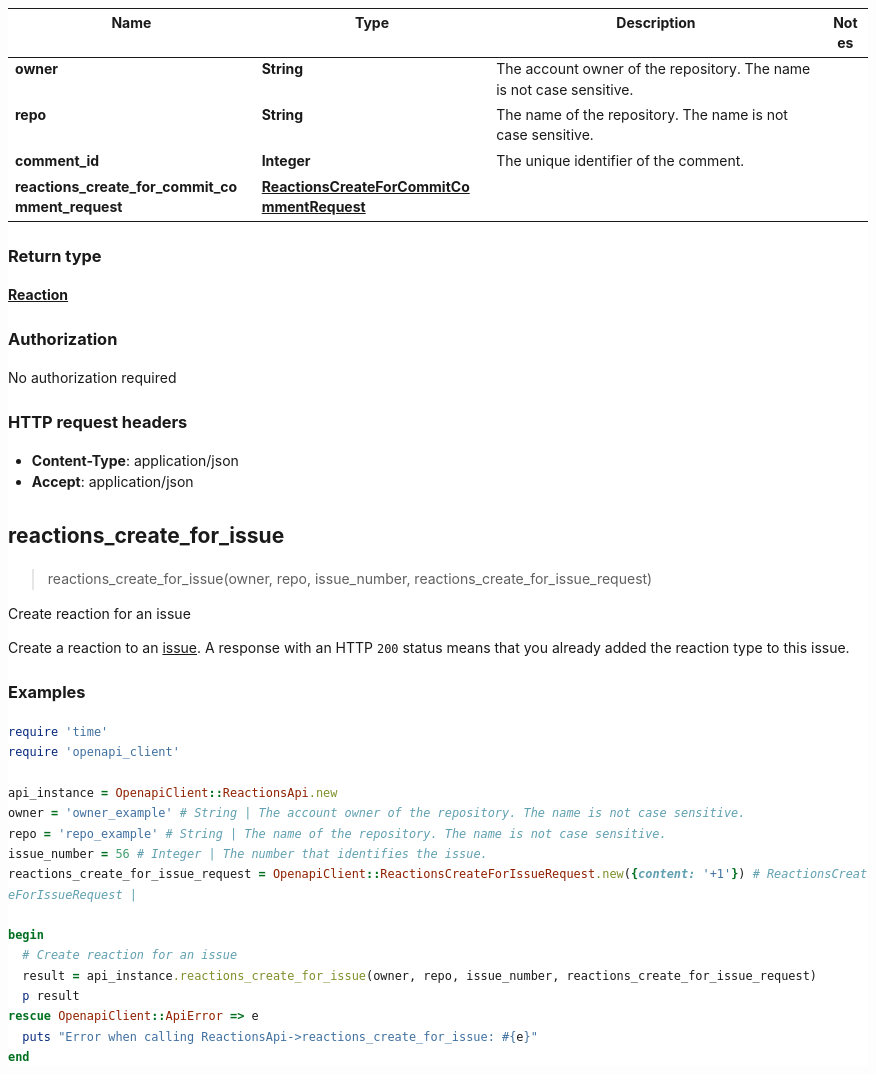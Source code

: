 | Name | Type | Description | Notes |
| ---- | ---- | ----------- | ----- |
| **owner** | **String** | The account owner of the repository. The name is not case sensitive. |  |
| **repo** | **String** | The name of the repository. The name is not case sensitive. |  |
| **comment_id** | **Integer** | The unique identifier of the comment. |  |
| **reactions_create_for_commit_comment_request** | [**ReactionsCreateForCommitCommentRequest**](ReactionsCreateForCommitCommentRequest.md) |  |  |

### Return type

[**Reaction**](Reaction.md)

### Authorization

No authorization required

### HTTP request headers

- **Content-Type**: application/json
- **Accept**: application/json


## reactions_create_for_issue

> <Reaction> reactions_create_for_issue(owner, repo, issue_number, reactions_create_for_issue_request)

Create reaction for an issue

Create a reaction to an [issue](https://docs.github.com/rest/reference/issues/). A response with an HTTP `200` status means that you already added the reaction type to this issue.

### Examples

```ruby
require 'time'
require 'openapi_client'

api_instance = OpenapiClient::ReactionsApi.new
owner = 'owner_example' # String | The account owner of the repository. The name is not case sensitive.
repo = 'repo_example' # String | The name of the repository. The name is not case sensitive.
issue_number = 56 # Integer | The number that identifies the issue.
reactions_create_for_issue_request = OpenapiClient::ReactionsCreateForIssueRequest.new({content: '+1'}) # ReactionsCreateForIssueRequest | 

begin
  # Create reaction for an issue
  result = api_instance.reactions_create_for_issue(owner, repo, issue_number, reactions_create_for_issue_request)
  p result
rescue OpenapiClient::ApiError => e
  puts "Error when calling ReactionsApi->reactions_create_for_issue: #{e}"
end
```
